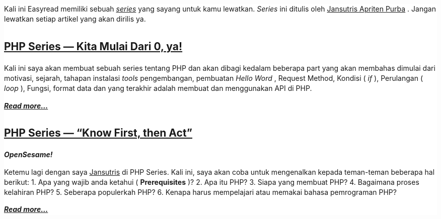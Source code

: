 Kali ini Easyread memiliki sebuah [*series*](https://medium.com/easyread/php-series/home) yang sayang untuk kamu lewatkan. *Series* ini ditulis oleh [Jansutris Apriten Purba](https://medium.com/u/1cacdaf156e9?source=post_page-----efaec54badc8--------------------------------) . Jangan lewatkan setiap artikel yang akan dirilis ya.

## [PHP Series — Kita Mulai Dari 0, ya!](https://medium.com/easyread/php-series-kita-mulai-dari-0-ya-25533e6d087e)

Kali ini saya akan membuat sebuah series tentang PHP dan akan dibagi kedalam beberapa part yang akan membahas dimulai dari motivasi, sejarah, tahapan instalasi *tools* pengembangan, pembuatan *Hello Word* , Request Method, Kondisi ( *if* ), Perulangan ( *loop* ), Fungsi, format data dan yang terakhir adalah membuat dan menggunakan API di PHP.

[***Read more…***](https://medium.com/easyread/php-series-kita-mulai-dari-0-ya-25533e6d087e)

## [PHP Series — “Know First, then Act”](https://medium.com/easyread/php-series-think-first-then-act-f1345edc3dea)

***OpenSesame!***

Ketemu lagi dengan saya [Jansutris](https://www.linkedin.com/in/jansutris-apriten-purba/) di PHP Series. Kali ini, saya akan coba untuk mengenalkan kepada teman-teman beberapa hal berikut:
1\. Apa yang wajib anda ketahui ( **Prerequisites** )?
2\. Apa itu PHP?
3\. Siapa yang membuat PHP?
4\. Bagaimana proses kelahiran PHP?
5\. Seberapa populerkah PHP?
6\. Kenapa harus mempelajari atau memakai bahasa pemrograman PHP?

[***Read more…***](https://medium.com/easyread/php-series-think-first-then-act-f1345edc3dea)
